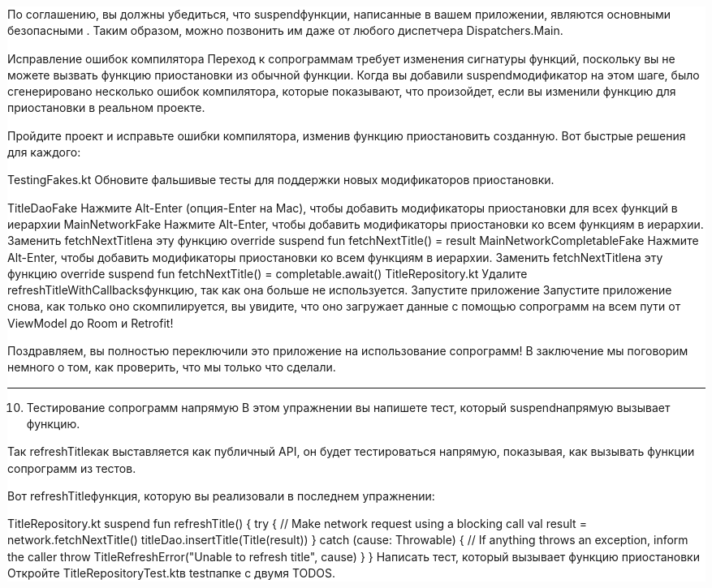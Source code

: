 По соглашению, вы должны убедиться, что suspendфункции, написанные в вашем приложении, являются основными безопасными . Таким образом, можно позвонить им даже от любого диспетчера Dispatchers.Main.

Исправление ошибок компилятора
Переход к сопрограммам требует изменения сигнатуры функций, поскольку вы не можете вызвать функцию приостановки из обычной функции. Когда вы добавили suspendмодификатор на этом шаге, было сгенерировано несколько ошибок компилятора, которые показывают, что произойдет, если вы изменили функцию для приостановки в реальном проекте.

Пройдите проект и исправьте ошибки компилятора, изменив функцию приостановить созданную. Вот быстрые решения для каждого:

TestingFakes.kt
Обновите фальшивые тесты для поддержки новых модификаторов приостановки.

TitleDaoFake
Нажмите Alt-Enter (опция-Enter на Mac), чтобы добавить модификаторы приостановки для всех функций в иерархии
MainNetworkFake
Нажмите Alt-Enter, чтобы добавить модификаторы приостановки ко всем функциям в иерархии.
Заменить fetchNextTitleна эту функцию
override suspend fun fetchNextTitle() = result
MainNetworkCompletableFake
Нажмите Alt-Enter, чтобы добавить модификаторы приостановки ко всем функциям в иерархии.
Заменить fetchNextTitleна эту функцию
override suspend fun fetchNextTitle() = completable.await()
TitleRepository.kt
Удалите refreshTitleWithCallbacksфункцию, так как она больше не используется.
Запустите приложение
Запустите приложение снова, как только оно скомпилируется, вы увидите, что оно загружает данные с помощью сопрограмм на всем пути от ViewModel до Room и Retrofit!

Поздравляем, вы полностью переключили это приложение на использование сопрограмм! В заключение мы поговорим немного о том, как проверить, что мы только что сделали.
******************************************************************************************************************************

10. Тестирование сопрограмм напрямую
В этом упражнении вы напишете тест, который suspendнапрямую вызывает функцию.

Так refreshTitleкак выставляется как публичный API, он будет тестироваться напрямую, показывая, как вызывать функции сопрограмм из тестов.

Вот refreshTitleфункция, которую вы реализовали в последнем упражнении:

TitleRepository.kt
suspend fun refreshTitle() {
   try {
       // Make network request using a blocking call
       val result = network.fetchNextTitle()
       titleDao.insertTitle(Title(result))
   } catch (cause: Throwable) {
       // If anything throws an exception, inform the caller
       throw TitleRefreshError("Unable to refresh title", cause)
   }
}
Написать тест, который вызывает функцию приостановки
Откройте TitleRepositoryTest.ktв testпапке с двумя TODOS.
